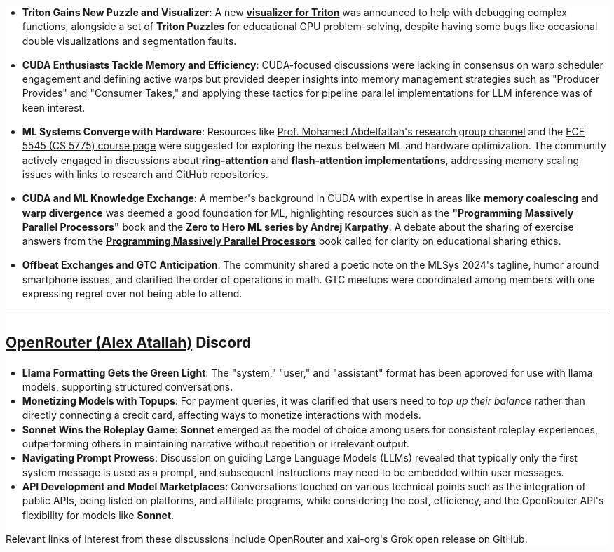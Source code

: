 - **Triton Gains New Puzzle and Visualizer**: A new **[visualizer for Triton](https://colab.research.google.com/drive/1AJc8RFsDeJ3Vx3gRq5dUqmcb-Cy1G8qh?usp=sharing)** was announced to help with debugging complex functions, alongside a set of **Triton Puzzles** for educational GPU problem-solving, despite having some bugs like occasional double visualizations and segmentation faults.

- **CUDA Enthusiasts Tackle Memory and Efficiency**: CUDA-focused discussions were lacking in consensus on warp scheduler engagement and defining active warps but provided deeper insights into memory management strategies such as "Producer Provides" and "Consumer Takes," and applying these tactics for pipeline parallel implementations for LLM inference was of keen interest.

- **ML Systems Converge with Hardware**: Resources like [Prof. Mohamed Abdelfattah's research group channel](https://www.youtube.com/@mabdelfattah88) and the [ECE 5545 (CS 5775) course page](https://abdelfattah-class.github.io/ece5545/) were suggested for exploring the nexus between ML and hardware optimization. The community actively engaged in discussions about **ring-attention** and **flash-attention implementations**, addressing memory scaling issues with links to research and GitHub repositories.

- **CUDA and ML Knowledge Exchange**: A member's background in CUDA with expertise in areas like **memory coalescing** and **warp divergence** was deemed a good foundation for ML, highlighting resources such as the **"Programming Massively Parallel Processors"** book and the **Zero to Hero ML series by Andrej Karpathy**. A debate about the sharing of exercise answers from the **[Programming Massively Parallel Processors](https://www.amazon.de/-/en/Wen-mei-W-Hwu/dp/0323912311)** book called for clarity on educational sharing ethics.

- **Offbeat Exchanges and GTC Anticipation**: The community shared a poetic note on the MLSys 2024's tagline, humor around smartphone issues, and clarified the order of operations in math. GTC meetups were coordinated among members with one expressing regret over not being able to attend.



---



## [OpenRouter (Alex Atallah)](https://discord.com/channels/1091220969173028894) Discord

- **Llama Formatting Gets the Green Light**: The "system," "user," and "assistant" format has been approved for use with llama models, supporting structured conversations.
- **Monetizing Models with Topups**: For payment queries, it was clarified that users need to *top up their balance* rather than directly connecting a credit card, affecting ways to monetize interactions with models.
- **Sonnet Wins the Roleplay Game**: **Sonnet** emerged as the model of choice among users for consistent roleplay experiences, outperforming others in maintaining narrative without repetition or irrelevant output.
- **Navigating Prompt Prowess**: Discussion on guiding Large Language Models (LLMs) revealed that typically only the first system message is used as a prompt, and subsequent instructions may need to be embedded within user messages.
- **API Development and Model Marketplaces**: Conversations touched on various technical points such as the integration of public APIs, being listed on platforms, and affiliate programs, while considering the cost, efficiency, and the OpenRouter API's flexibility for models like **Sonnet**.

Relevant links of interest from these discussions include [OpenRouter](https://openrouter.ai) and xai-org's [Grok open release on GitHub](https://github.com/xai-org/grok-1).


